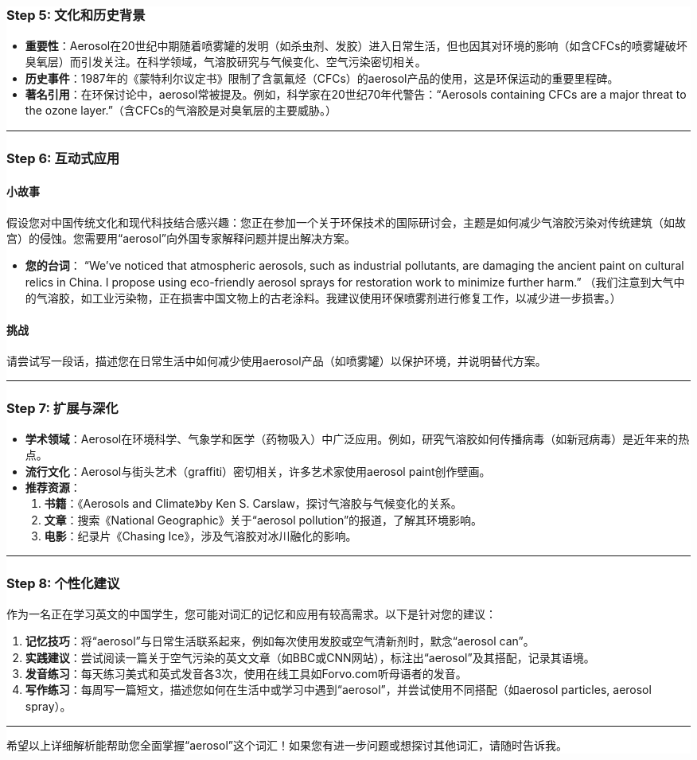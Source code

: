 
### Step 5: 文化和历史背景
- **重要性**：Aerosol在20世纪中期随着喷雾罐的发明（如杀虫剂、发胶）进入日常生活，但也因其对环境的影响（如含CFCs的喷雾罐破坏臭氧层）而引发关注。在科学领域，气溶胶研究与气候变化、空气污染密切相关。
- **历史事件**：1987年的《蒙特利尔议定书》限制了含氯氟烃（CFCs）的aerosol产品的使用，这是环保运动的重要里程碑。
- **著名引用**：在环保讨论中，aerosol常被提及。例如，科学家在20世纪70年代警告：“Aerosols containing CFCs are a major threat to the ozone layer.”（含CFCs的气溶胶是对臭氧层的主要威胁。）

---

### Step 6: 互动式应用
#### 小故事
假设您对中国传统文化和现代科技结合感兴趣：您正在参加一个关于环保技术的国际研讨会，主题是如何减少气溶胶污染对传统建筑（如故宫）的侵蚀。您需要用“aerosol”向外国专家解释问题并提出解决方案。
- **您的台词**： “We’ve noticed that atmospheric aerosols, such as industrial pollutants, are damaging the ancient paint on cultural relics in China. I propose using eco-friendly aerosol sprays for restoration work to minimize further harm.”
  （我们注意到大气中的气溶胶，如工业污染物，正在损害中国文物上的古老涂料。我建议使用环保喷雾剂进行修复工作，以减少进一步损害。）

#### 挑战
请尝试写一段话，描述您在日常生活中如何减少使用aerosol产品（如喷雾罐）以保护环境，并说明替代方案。

---

### Step 7: 扩展与深化
- **学术领域**：Aerosol在环境科学、气象学和医学（药物吸入）中广泛应用。例如，研究气溶胶如何传播病毒（如新冠病毒）是近年来的热点。
- **流行文化**：Aerosol与街头艺术（graffiti）密切相关，许多艺术家使用aerosol paint创作壁画。
- **推荐资源**：
  1. **书籍**：《Aerosols and Climate》by Ken S. Carslaw，探讨气溶胶与气候变化的关系。
  2. **文章**：搜索《National Geographic》关于“aerosol pollution”的报道，了解其环境影响。
  3. **电影**：纪录片《Chasing Ice》，涉及气溶胶对冰川融化的影响。

---

### Step 8: 个性化建议
作为一名正在学习英文的中国学生，您可能对词汇的记忆和应用有较高需求。以下是针对您的建议：
1. **记忆技巧**：将“aerosol”与日常生活联系起来，例如每次使用发胶或空气清新剂时，默念“aerosol can”。
2. **实践建议**：尝试阅读一篇关于空气污染的英文文章（如BBC或CNN网站），标注出“aerosol”及其搭配，记录其语境。
3. **发音练习**：每天练习美式和英式发音各3次，使用在线工具如Forvo.com听母语者的发音。
4. **写作练习**：每周写一篇短文，描述您如何在生活中或学习中遇到“aerosol”，并尝试使用不同搭配（如aerosol particles, aerosol spray）。

---

希望以上详细解析能帮助您全面掌握“aerosol”这个词汇！如果您有进一步问题或想探讨其他词汇，请随时告诉我。